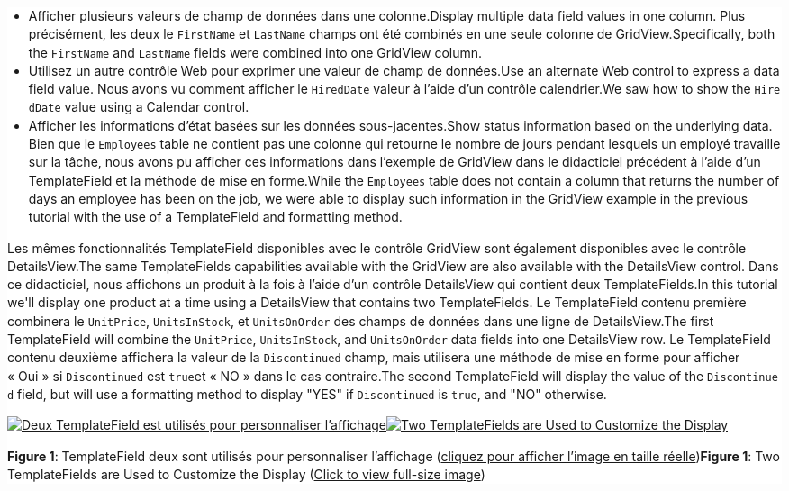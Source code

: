 - <span data-ttu-id="9f9c3-112">Afficher plusieurs valeurs de champ de données dans une colonne.</span><span class="sxs-lookup"><span data-stu-id="9f9c3-112">Display multiple data field values in one column.</span></span> <span data-ttu-id="9f9c3-113">Plus précisément, les deux le `FirstName` et `LastName` champs ont été combinés en une seule colonne de GridView.</span><span class="sxs-lookup"><span data-stu-id="9f9c3-113">Specifically, both the `FirstName` and `LastName` fields were combined into one GridView column.</span></span>
- <span data-ttu-id="9f9c3-114">Utilisez un autre contrôle Web pour exprimer une valeur de champ de données.</span><span class="sxs-lookup"><span data-stu-id="9f9c3-114">Use an alternate Web control to express a data field value.</span></span> <span data-ttu-id="9f9c3-115">Nous avons vu comment afficher le `HiredDate` valeur à l’aide d’un contrôle calendrier.</span><span class="sxs-lookup"><span data-stu-id="9f9c3-115">We saw how to show the `HiredDate` value using a Calendar control.</span></span>
- <span data-ttu-id="9f9c3-116">Afficher les informations d’état basées sur les données sous-jacentes.</span><span class="sxs-lookup"><span data-stu-id="9f9c3-116">Show status information based on the underlying data.</span></span> <span data-ttu-id="9f9c3-117">Bien que le `Employees` table ne contient pas une colonne qui retourne le nombre de jours pendant lesquels un employé travaille sur la tâche, nous avons pu afficher ces informations dans l’exemple de GridView dans le didacticiel précédent à l’aide d’un TemplateField et la méthode de mise en forme.</span><span class="sxs-lookup"><span data-stu-id="9f9c3-117">While the `Employees` table does not contain a column that returns the number of days an employee has been on the job, we were able to display such information in the GridView example in the previous tutorial with the use of a TemplateField and formatting method.</span></span>

<span data-ttu-id="9f9c3-118">Les mêmes fonctionnalités TemplateField disponibles avec le contrôle GridView sont également disponibles avec le contrôle DetailsView.</span><span class="sxs-lookup"><span data-stu-id="9f9c3-118">The same TemplateFields capabilities available with the GridView are also available with the DetailsView control.</span></span> <span data-ttu-id="9f9c3-119">Dans ce didacticiel, nous affichons un produit à la fois à l’aide d’un contrôle DetailsView qui contient deux TemplateFields.</span><span class="sxs-lookup"><span data-stu-id="9f9c3-119">In this tutorial we'll display one product at a time using a DetailsView that contains two TemplateFields.</span></span> <span data-ttu-id="9f9c3-120">Le TemplateField contenu première combinera le `UnitPrice`, `UnitsInStock`, et `UnitsOnOrder` des champs de données dans une ligne de DetailsView.</span><span class="sxs-lookup"><span data-stu-id="9f9c3-120">The first TemplateField will combine the `UnitPrice`, `UnitsInStock`, and `UnitsOnOrder` data fields into one DetailsView row.</span></span> <span data-ttu-id="9f9c3-121">Le TemplateField contenu deuxième affichera la valeur de la `Discontinued` champ, mais utilisera une méthode de mise en forme pour afficher « Oui » si `Discontinued` est `true`et « NO » dans le cas contraire.</span><span class="sxs-lookup"><span data-stu-id="9f9c3-121">The second TemplateField will display the value of the `Discontinued` field, but will use a formatting method to display "YES" if `Discontinued` is `true`, and "NO" otherwise.</span></span>


<span data-ttu-id="9f9c3-122">[![Deux TemplateField est utilisés pour personnaliser l’affichage](using-templatefields-in-the-detailsview-control-cs/_static/image2.png)](using-templatefields-in-the-detailsview-control-cs/_static/image1.png)</span><span class="sxs-lookup"><span data-stu-id="9f9c3-122">[![Two TemplateFields are Used to Customize the Display](using-templatefields-in-the-detailsview-control-cs/_static/image2.png)](using-templatefields-in-the-detailsview-control-cs/_static/image1.png)</span></span>

<span data-ttu-id="9f9c3-123">**Figure 1**: TemplateField deux sont utilisés pour personnaliser l’affichage ([cliquez pour afficher l’image en taille réelle](using-templatefields-in-the-detailsview-control-cs/_static/image3.png))</span><span class="sxs-lookup"><span data-stu-id="9f9c3-123">**Figure 1**: Two TemplateFields are Used to Customize the Display ([Click to view full-size image](using-templatefields-in-the-detailsview-control-cs/_static/image3.png))</span></span>
